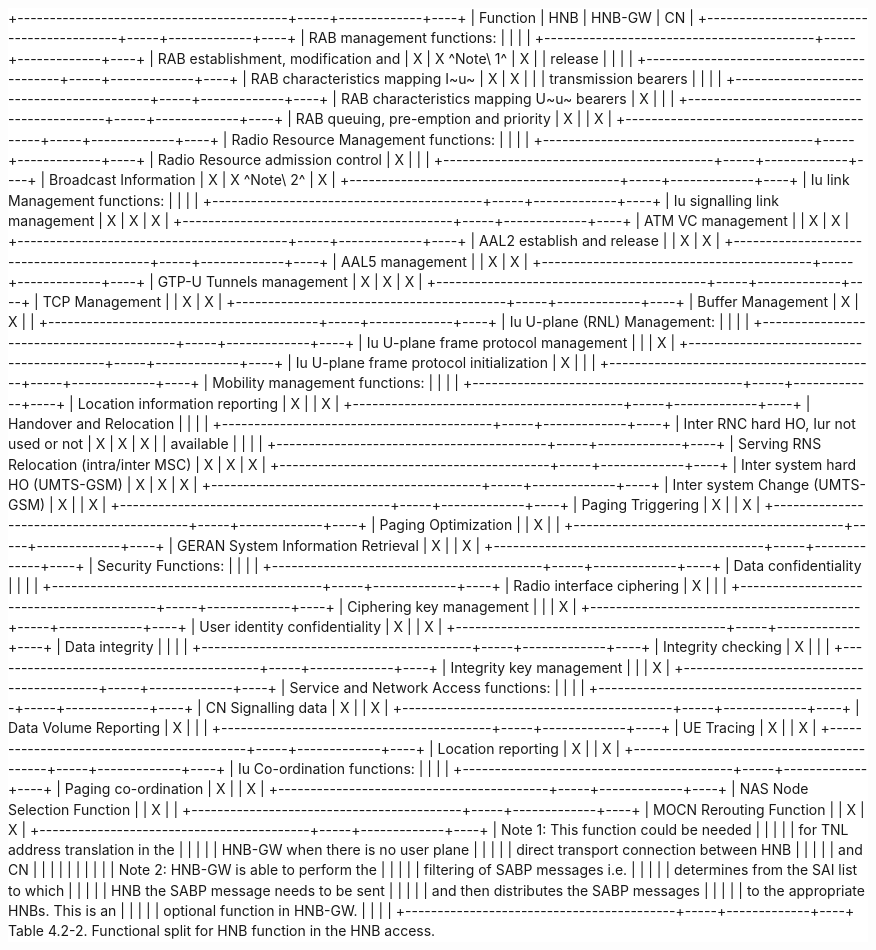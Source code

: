+------------------------------------------+-----+-------------+----+ | Function | HNB | HNB-GW | CN | +------------------------------------------+-----+-------------+----+ | RAB management functions: | | | | +------------------------------------------+-----+-------------+----+ | RAB establishment, modification and | X | X ^Note\ 1^ | X | | release | | | | +------------------------------------------+-----+-------------+----+ | RAB characteristics mapping I~u~ | X | X | | | transmission bearers | | | | +------------------------------------------+-----+-------------+----+ | RAB characteristics mapping U~u~ bearers | X | | | +------------------------------------------+-----+-------------+----+ | RAB queuing, pre-emption and priority | X | | X | +------------------------------------------+-----+-------------+----+ | Radio Resource Management functions: | | | | +------------------------------------------+-----+-------------+----+ | Radio Resource admission control | X | | | +------------------------------------------+-----+-------------+----+ | Broadcast Information | X | X ^Note\ 2^ | X | +------------------------------------------+-----+-------------+----+ | Iu link Management functions: | | | | +------------------------------------------+-----+-------------+----+ | Iu signalling link management | X | X | X | +------------------------------------------+-----+-------------+----+ | ATM VC management | | X | X | +------------------------------------------+-----+-------------+----+ | AAL2 establish and release | | X | X | +------------------------------------------+-----+-------------+----+ | AAL5 management | | X | X | +------------------------------------------+-----+-------------+----+ | GTP-U Tunnels management | X | X | X | +------------------------------------------+-----+-------------+----+ | TCP Management | | X | X | +------------------------------------------+-----+-------------+----+ | Buffer Management | X | X | | +------------------------------------------+-----+-------------+----+ | Iu U-plane (RNL) Management: | | | | +------------------------------------------+-----+-------------+----+ | Iu U-plane frame protocol management | | | X | +------------------------------------------+-----+-------------+----+ | Iu U-plane frame protocol initialization | X | | | +------------------------------------------+-----+-------------+----+ | Mobility management functions: | | | | +------------------------------------------+-----+-------------+----+ | Location information reporting | X | | X | +------------------------------------------+-----+-------------+----+ | Handover and Relocation | | | | +------------------------------------------+-----+-------------+----+ | Inter RNC hard HO, Iur not used or not | X | X | X | | available | | | | +------------------------------------------+-----+-------------+----+ | Serving RNS Relocation (intra/inter MSC) | X | X | X | +------------------------------------------+-----+-------------+----+ | Inter system hard HO (UMTS-GSM) | X | X | X | +------------------------------------------+-----+-------------+----+ | Inter system Change (UMTS-GSM) | X | | X | +------------------------------------------+-----+-------------+----+ | Paging Triggering | X | | X | +------------------------------------------+-----+-------------+----+ | Paging Optimization | | X | | +------------------------------------------+-----+-------------+----+ | GERAN System Information Retrieval | X | | X | +------------------------------------------+-----+-------------+----+ | Security Functions: | | | | +------------------------------------------+-----+-------------+----+ | Data confidentiality | | | | +------------------------------------------+-----+-------------+----+ | Radio interface ciphering | X | | | +------------------------------------------+-----+-------------+----+ | Ciphering key management | | | X | +------------------------------------------+-----+-------------+----+ | User identity confidentiality | X | | X | +------------------------------------------+-----+-------------+----+ | Data integrity | | | | +------------------------------------------+-----+-------------+----+ | Integrity checking | X | | | +------------------------------------------+-----+-------------+----+ | Integrity key management | | | X | +------------------------------------------+-----+-------------+----+ | Service and Network Access functions: | | | | +------------------------------------------+-----+-------------+----+ | CN Signalling data | X | | X | +------------------------------------------+-----+-------------+----+ | Data Volume Reporting | X | | | +------------------------------------------+-----+-------------+----+ | UE Tracing | X | | X | +------------------------------------------+-----+-------------+----+ | Location reporting | X | | X | +------------------------------------------+-----+-------------+----+ | Iu Co-ordination functions: | | | | +------------------------------------------+-----+-------------+----+ | Paging co-ordination | X | | X | +------------------------------------------+-----+-------------+----+ | NAS Node Selection Function | | X | | +------------------------------------------+-----+-------------+----+ | MOCN Rerouting Function | | X | X | +------------------------------------------+-----+-------------+----+ | Note 1: This function could be needed | | | | | for TNL address translation in the | | | | | HNB-GW when there is no user plane | | | | | direct transport connection between HNB | | | | | and CN | | | | | | | | | | Note 2: HNB-GW is able to perform the | | | | | filtering of SABP messages i.e. | | | | | determines from the SAI list to which | | | | | HNB the SABP message needs to be sent | | | | | and then distributes the SABP messages | | | | | to the appropriate HNBs. This is an | | | | | optional function in HNB-GW. | | | | +------------------------------------------+-----+-------------+----+
Table 4.2-2. Functional split for HNB function in the HNB access.
